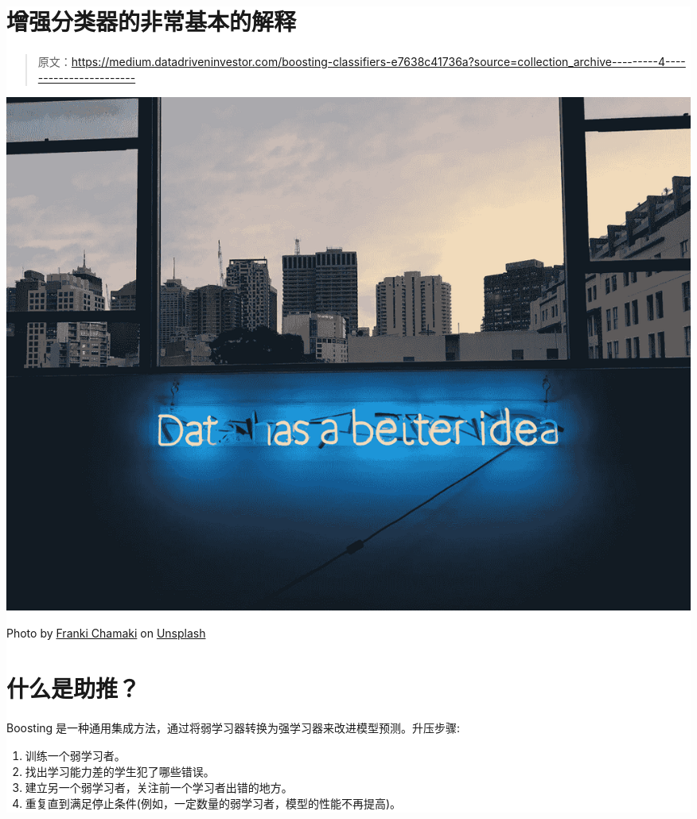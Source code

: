 # 增强分类器的非常基本的解释

> 原文：<https://medium.datadriveninvestor.com/boosting-classifiers-e7638c41736a?source=collection_archive---------4----------------------->

![](img/588b460c948dcdc393339928c8c9ef5a.png)

Photo by [Franki Chamaki](https://unsplash.com/@franki?utm_source=medium&utm_medium=referral) on [Unsplash](https://unsplash.com?utm_source=medium&utm_medium=referral)

# **什么是助推？**

Boosting 是一种通用集成方法，通过将弱学习器转换为强学习器来改进模型预测。升压步骤:

1.  训练一个弱学习者。
2.  找出学习能力差的学生犯了哪些错误。
3.  建立另一个弱学习者，关注前一个学习者出错的地方。
4.  重复直到满足停止条件(例如，一定数量的弱学习者，模型的性能不再提高)。
